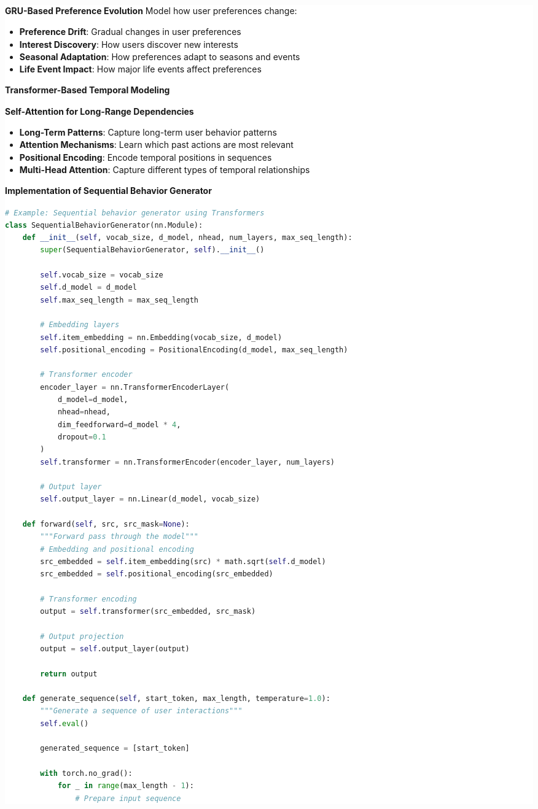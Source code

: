 **GRU-Based Preference Evolution**
Model how user preferences change:
- **Preference Drift**: Gradual changes in user preferences
- **Interest Discovery**: How users discover new interests
- **Seasonal Adaptation**: How preferences adapt to seasons and events
- **Life Event Impact**: How major life events affect preferences

**Transformer-Based Temporal Modeling**

**Self-Attention for Long-Range Dependencies**
- **Long-Term Patterns**: Capture long-term user behavior patterns
- **Attention Mechanisms**: Learn which past actions are most relevant
- **Positional Encoding**: Encode temporal positions in sequences
- **Multi-Head Attention**: Capture different types of temporal relationships

**Implementation of Sequential Behavior Generator**
```python
# Example: Sequential behavior generator using Transformers
class SequentialBehaviorGenerator(nn.Module):
    def __init__(self, vocab_size, d_model, nhead, num_layers, max_seq_length):
        super(SequentialBehaviorGenerator, self).__init__()
        
        self.vocab_size = vocab_size
        self.d_model = d_model
        self.max_seq_length = max_seq_length
        
        # Embedding layers
        self.item_embedding = nn.Embedding(vocab_size, d_model)
        self.positional_encoding = PositionalEncoding(d_model, max_seq_length)
        
        # Transformer encoder
        encoder_layer = nn.TransformerEncoderLayer(
            d_model=d_model,
            nhead=nhead,
            dim_feedforward=d_model * 4,
            dropout=0.1
        )
        self.transformer = nn.TransformerEncoder(encoder_layer, num_layers)
        
        # Output layer
        self.output_layer = nn.Linear(d_model, vocab_size)
        
    def forward(self, src, src_mask=None):
        """Forward pass through the model"""
        # Embedding and positional encoding
        src_embedded = self.item_embedding(src) * math.sqrt(self.d_model)
        src_embedded = self.positional_encoding(src_embedded)
        
        # Transformer encoding
        output = self.transformer(src_embedded, src_mask)
        
        # Output projection
        output = self.output_layer(output)
        
        return output
    
    def generate_sequence(self, start_token, max_length, temperature=1.0):
        """Generate a sequence of user interactions"""
        self.eval()
        
        generated_sequence = [start_token]
        
        with torch.no_grad():
            for _ in range(max_length - 1):
                # Prepare input sequence
```